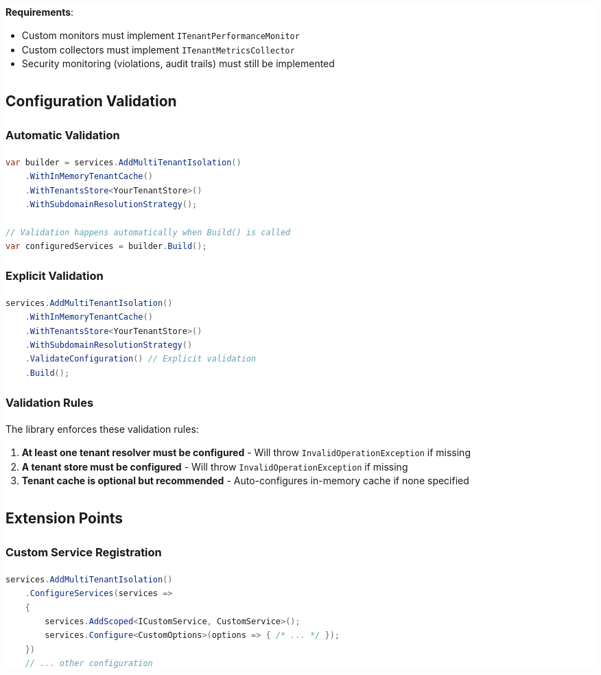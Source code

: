 **Requirements**: 
- Custom monitors must implement `ITenantPerformanceMonitor`
- Custom collectors must implement `ITenantMetricsCollector`
- Security monitoring (violations, audit trails) must still be implemented

## Configuration Validation

### Automatic Validation

```csharp
var builder = services.AddMultiTenantIsolation()
    .WithInMemoryTenantCache()
    .WithTenantsStore<YourTenantStore>()
    .WithSubdomainResolutionStrategy();

// Validation happens automatically when Build() is called
var configuredServices = builder.Build();
```

### Explicit Validation

```csharp
services.AddMultiTenantIsolation()
    .WithInMemoryTenantCache()
    .WithTenantsStore<YourTenantStore>()
    .WithSubdomainResolutionStrategy()
    .ValidateConfiguration() // Explicit validation
    .Build();
```

### Validation Rules

The library enforces these validation rules:

1. **At least one tenant resolver must be configured** - Will throw `InvalidOperationException` if missing
2. **A tenant store must be configured** - Will throw `InvalidOperationException` if missing  
3. **Tenant cache is optional but recommended** - Auto-configures in-memory cache if none specified

## Extension Points

### Custom Service Registration

```csharp
services.AddMultiTenantIsolation()
    .ConfigureServices(services =>
    {
        services.AddScoped<ICustomService, CustomService>();
        services.Configure<CustomOptions>(options => { /* ... */ });
    })
    // ... other configuration
```
